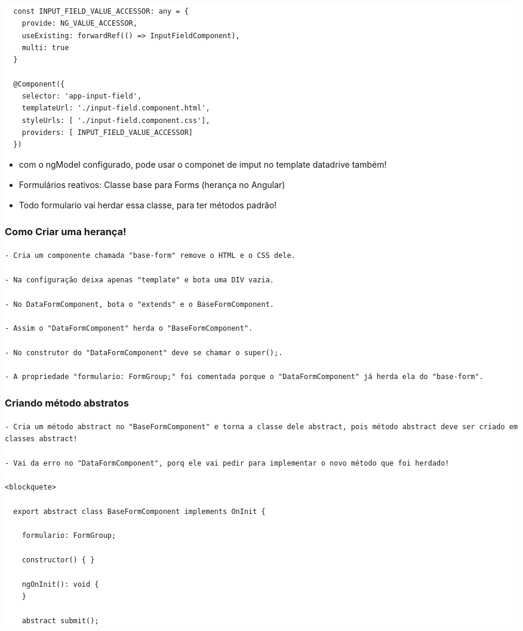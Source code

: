    <blockquete> 

      const INPUT_FIELD_VALUE_ACCESSOR: any = {
        provide: NG_VALUE_ACCESSOR,
        useExisting: forwardRef(() => InputFieldComponent),
        multi: true
      }

      @Component({
        selector: 'app-input-field',
        templateUrl: './input-field.component.html',
        styleUrls: [ './input-field.component.css'],
        providers: [ INPUT_FIELD_VALUE_ACCESSOR]
      })

   </blockquete>  

  - com o ngModel configurado, pode usar o componet de imput no template datadrive também!


- Formulários reativos: Classe base para Forms (herança no Angular)

 - Todo formulario vai herdar essa classe, para ter métodos padrão!

  ### Como Criar uma herança!

    - Cria um componente chamada "base-form" remove o HTML e o CSS dele.

    - Na configuração deixa apenas "template" e bota uma DIV vazia.

    - No DataFormComponent, bota o "extends" e o BaseFormComponent.

    - Assim o "DataFormComponent" herda o "BaseFormComponent".

    - No construtor do "DataFormComponent" deve se chamar o super();.

    - A propriedade "formulario: FormGroup;" foi comentada porque o "DataFormComponent" já herda ela do "base-form".

  ### Criando método abstratos

    - Cria um método abstract no "BaseFormComponent" e torna a classe dele abstract, pois método abstract deve ser criado em classes abstract!

    - Vai da erro no "DataFormComponent", porq ele vai pedir para implementar o novo método que foi herdado!

    <blockquete>

      export abstract class BaseFormComponent implements OnInit {

        formulario: FormGroup;

        constructor() { }

        ngOnInit(): void {
        }

        abstract submit();

